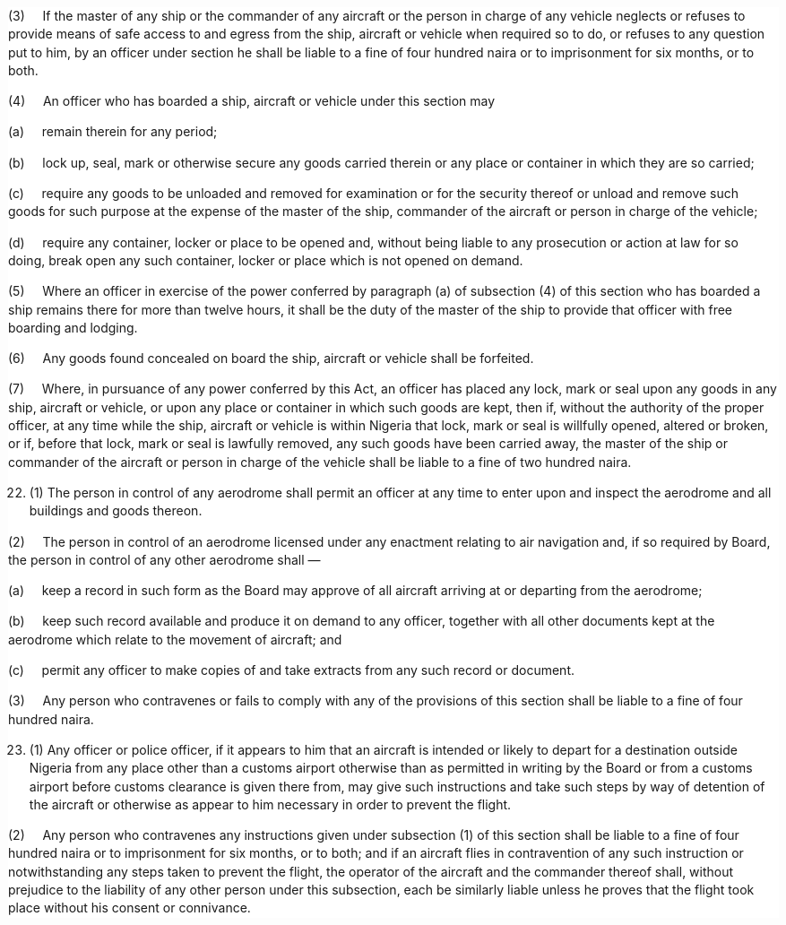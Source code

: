 (3)     If the master of any ship or the commander of any aircraft or the person in charge of any vehicle neglects or refuses to provide means of safe access to and egress from the ship, aircraft or vehicle when required so to do, or refuses to any question put to him, by an officer under section he shall be liable to a fine of four hundred naira or to imprisonment for six months, or to both.

(4)     An officer who has boarded a ship, aircraft or vehicle under this section may

(a)     remain therein for any period;

(b)     lock up, seal, mark or otherwise secure any goods carried therein or any place or container in which they are so carried;

(c)     require any goods to be unloaded and removed for examination or for the security thereof or unload and remove such goods for such purpose at the expense of the master of the ship, commander of the aircraft or person in charge of the vehicle;

(d)     require any container, locker or place to be opened and, without being liable to any prosecution or action at law for so doing, break open any such container, locker or place which is not opened on demand.

(5)     Where an officer in exercise of the power conferred by paragraph (a) of subsection (4) of this section who has boarded a ship remains there for more than twelve hours, it shall be the duty of the master of the ship to provide that officer with free boarding and lodging.

(6)     Any goods found concealed on board the ship, aircraft or vehicle shall be forfeited.

(7)     Where, in pursuance of any power conferred by this Act, an officer has placed any lock, mark or seal upon any goods in any ship, aircraft or vehicle, or upon any place or container in which such goods are kept, then if, without the authority of the proper officer, at any time while the ship, aircraft or vehicle is within Nigeria that lock, mark or seal is willfully opened, altered or broken, or if, before that lock, mark or seal is lawfully removed, any such goods have been carried away, the master of the ship or commander of the aircraft or person in charge of the vehicle shall be liable to a fine of two hundred naira.

22. (1) The person in control of any aerodrome shall permit an officer at any time to enter upon and inspect the aerodrome and all buildings and goods thereon.

(2)     The person in control of an aerodrome licensed under any enactment relating to air navigation and, if so required by Board, the person in control of any other aerodrome shall —

(a)     keep a record in such form as the Board may approve of all aircraft arriving at or departing from the aerodrome;

(b)     keep such record available and produce it on demand to any officer, together with all other documents kept at the aerodrome which relate to the movement of aircraft; and

(c)     permit any officer to make copies of and take extracts from any such record or document.

(3)     Any person who contravenes or fails to comply with any of the provisions of this section shall be liable to a fine of four hundred naira.

23. (1) Any officer or police officer, if it appears to him that an aircraft is intended or likely to depart for a destination outside Nigeria from any place other than a customs airport otherwise than as permitted in writing by the Board or from a customs airport before customs clearance is given there from, may give such instructions and take such steps by way of detention of the aircraft or otherwise as appear to him necessary in order to prevent the flight.

(2)     Any person who contravenes any instructions given under subsection (1) of this section shall be liable to a fine of four hundred naira or to imprisonment for six months, or to both; and if an aircraft flies in contravention of any such instruction or notwithstanding any steps taken to prevent the flight, the operator of the aircraft and the commander thereof shall, without prejudice to the liability of any other person under this subsection, each be similarly liable unless he proves that the flight took place without his consent or connivance.

